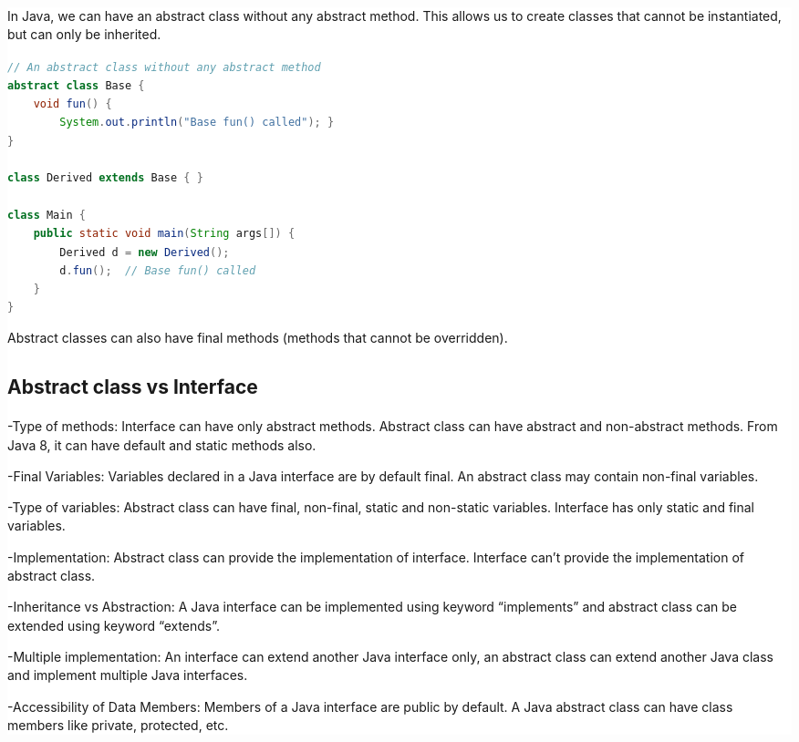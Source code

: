 
In Java, we can have an abstract class without any abstract method. This allows us to create classes that cannot be instantiated, but can only be inherited.

```Java
// An abstract class without any abstract method
abstract class Base {   
    void fun() { 
        System.out.println("Base fun() called"); }
}
  
class Derived extends Base { }
  
class Main {
    public static void main(String args[]) { 
        Derived d = new Derived();
        d.fun();  // Base fun() called
    }
}
```

Abstract classes can also have final methods (methods that cannot be overridden).



## Abstract class vs Interface

-Type of methods: Interface can have only abstract methods. Abstract class can have abstract and non-abstract methods. From Java 8, it can have default and static methods also.

-Final Variables: Variables declared in a Java interface are by default final. An abstract class may contain non-final variables.

-Type of variables: Abstract class can have final, non-final, static and non-static variables. Interface has only static and final variables.

-Implementation: Abstract class can provide the implementation of interface.	Interface can’t provide the implementation of abstract class.

-Inheritance vs Abstraction: A Java interface can be implemented using keyword “implements” and abstract class can be extended using keyword “extends”.

-Multiple implementation: An interface can extend another Java interface only, an abstract class can extend another Java class and implement multiple Java interfaces.

-Accessibility of Data Members: Members of a Java interface are public by default. A Java abstract class can have class members like private, protected, etc.